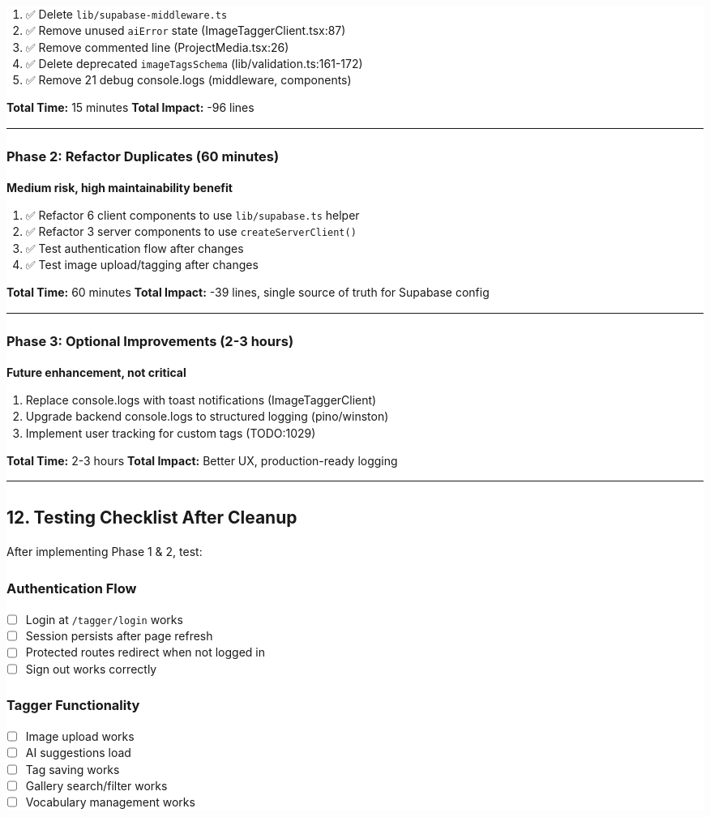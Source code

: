 1. ✅ Delete `lib/supabase-middleware.ts`
2. ✅ Remove unused `aiError` state (ImageTaggerClient.tsx:87)
3. ✅ Remove commented line (ProjectMedia.tsx:26)
4. ✅ Delete deprecated `imageTagsSchema` (lib/validation.ts:161-172)
5. ✅ Remove 21 debug console.logs (middleware, components)

**Total Time:** 15 minutes
**Total Impact:** -96 lines

---

### Phase 2: Refactor Duplicates (60 minutes)
**Medium risk, high maintainability benefit**

1. ✅ Refactor 6 client components to use `lib/supabase.ts` helper
2. ✅ Refactor 3 server components to use `createServerClient()`
3. ✅ Test authentication flow after changes
4. ✅ Test image upload/tagging after changes

**Total Time:** 60 minutes
**Total Impact:** -39 lines, single source of truth for Supabase config

---

### Phase 3: Optional Improvements (2-3 hours)
**Future enhancement, not critical**

1. Replace console.logs with toast notifications (ImageTaggerClient)
2. Upgrade backend console.logs to structured logging (pino/winston)
3. Implement user tracking for custom tags (TODO:1029)

**Total Time:** 2-3 hours
**Total Impact:** Better UX, production-ready logging

---

## 12. Testing Checklist After Cleanup

After implementing Phase 1 & 2, test:

### Authentication Flow
- [ ] Login at `/tagger/login` works
- [ ] Session persists after page refresh
- [ ] Protected routes redirect when not logged in
- [ ] Sign out works correctly

### Tagger Functionality
- [ ] Image upload works
- [ ] AI suggestions load
- [ ] Tag saving works
- [ ] Gallery search/filter works
- [ ] Vocabulary management works
